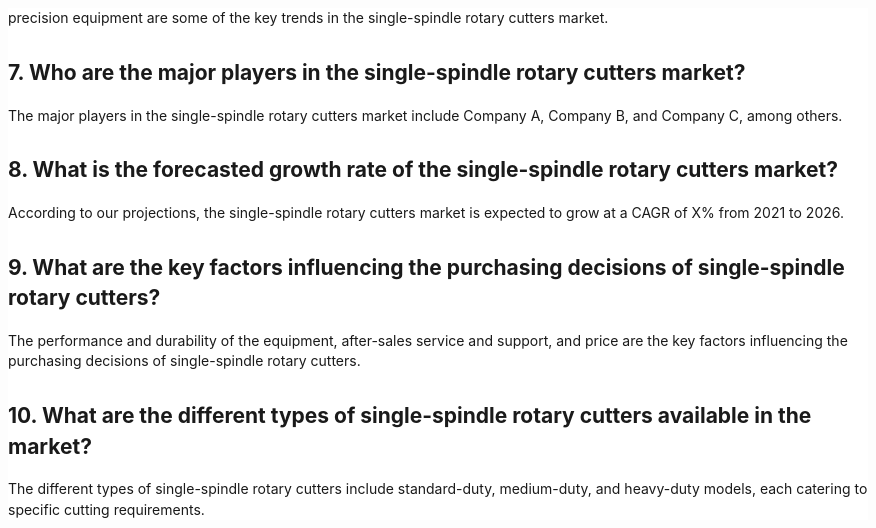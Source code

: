 precision equipment are some of the key trends in the single-spindle rotary cutters market.</p> <h2>7. Who are the major players in the single-spindle rotary cutters market?</h2> <p>The major players in the single-spindle rotary cutters market include Company A, Company B, and Company C, among others.</p> <h2>8. What is the forecasted growth rate of the single-spindle rotary cutters market?</h2> <p>According to our projections, the single-spindle rotary cutters market is expected to grow at a CAGR of X% from 2021 to 2026.</p> <h2>9. What are the key factors influencing the purchasing decisions of single-spindle rotary cutters?</h2> <p>The performance and durability of the equipment, after-sales service and support, and price are the key factors influencing the purchasing decisions of single-spindle rotary cutters.</p> <h2>10. What are the different types of single-spindle rotary cutters available in the market?</h2> <p>The different types of single-spindle rotary cutters include standard-duty, medium-duty, and heavy-duty models, each catering to specific cutting requirements.</p> </body></html></strong></p>
